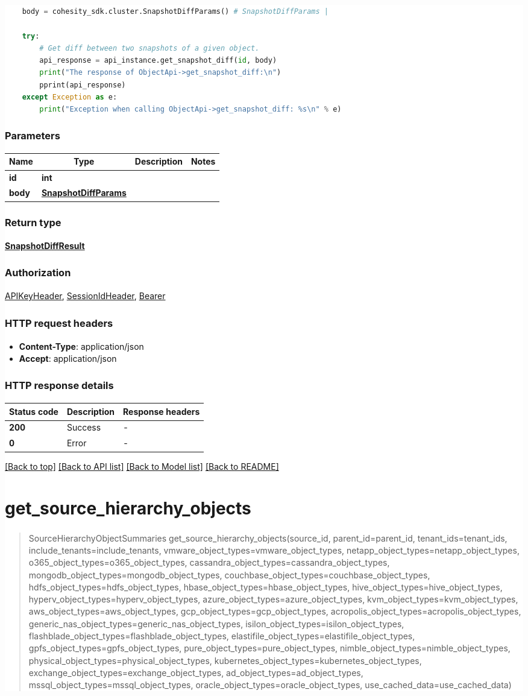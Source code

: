 ```python
    body = cohesity_sdk.cluster.SnapshotDiffParams() # SnapshotDiffParams | 

    try:
        # Get diff between two snapshots of a given object.
        api_response = api_instance.get_snapshot_diff(id, body)
        print("The response of ObjectApi->get_snapshot_diff:\n")
        pprint(api_response)
    except Exception as e:
        print("Exception when calling ObjectApi->get_snapshot_diff: %s\n" % e)
```



### Parameters


Name | Type | Description  | Notes
------------- | ------------- | ------------- | -------------
 **id** | **int**|  | 
 **body** | [**SnapshotDiffParams**](SnapshotDiffParams.md)|  | 

### Return type

[**SnapshotDiffResult**](SnapshotDiffResult.md)

### Authorization

[APIKeyHeader](../README.md#APIKeyHeader), [SessionIdHeader](../README.md#SessionIdHeader), [Bearer](../README.md#Bearer)

### HTTP request headers

 - **Content-Type**: application/json
 - **Accept**: application/json

### HTTP response details

| Status code | Description | Response headers |
|-------------|-------------|------------------|
**200** | Success |  -  |
**0** | Error |  -  |

[[Back to top]](#) [[Back to API list]](../README.md#documentation-for-api-endpoints) [[Back to Model list]](../README.md#documentation-for-models) [[Back to README]](../README.md)

# **get_source_hierarchy_objects**
> SourceHierarchyObjectSummaries get_source_hierarchy_objects(source_id, parent_id=parent_id, tenant_ids=tenant_ids, include_tenants=include_tenants, vmware_object_types=vmware_object_types, netapp_object_types=netapp_object_types, o365_object_types=o365_object_types, cassandra_object_types=cassandra_object_types, mongodb_object_types=mongodb_object_types, couchbase_object_types=couchbase_object_types, hdfs_object_types=hdfs_object_types, hbase_object_types=hbase_object_types, hive_object_types=hive_object_types, hyperv_object_types=hyperv_object_types, azure_object_types=azure_object_types, kvm_object_types=kvm_object_types, aws_object_types=aws_object_types, gcp_object_types=gcp_object_types, acropolis_object_types=acropolis_object_types, generic_nas_object_types=generic_nas_object_types, isilon_object_types=isilon_object_types, flashblade_object_types=flashblade_object_types, elastifile_object_types=elastifile_object_types, gpfs_object_types=gpfs_object_types, pure_object_types=pure_object_types, nimble_object_types=nimble_object_types, physical_object_types=physical_object_types, kubernetes_object_types=kubernetes_object_types, exchange_object_types=exchange_object_types, ad_object_types=ad_object_types, mssql_object_types=mssql_object_types, oracle_object_types=oracle_object_types, use_cached_data=use_cached_data)
